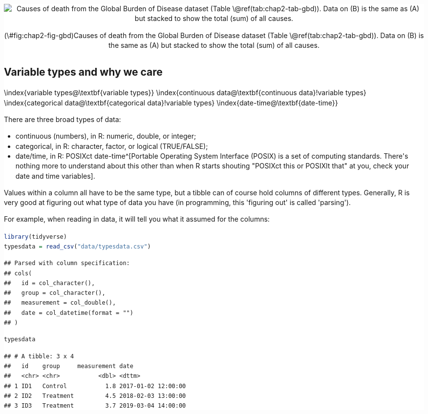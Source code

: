 <div class="figure" style="text-align: center">
<img src="02_basics_files/figure-html/chap2-fig-gbd-1.png" alt="Causes of death from the Global Burden of Disease dataset (Table \@ref(tab:chap2-tab-gbd)). Data on (B) is the same as (A) but stacked to show the total (sum) of all causes." width="576" />
<p class="caption">(\#fig:chap2-fig-gbd)Causes of death from the Global Burden of Disease dataset (Table \@ref(tab:chap2-tab-gbd)). Data on (B) is the same as (A) but stacked to show the total (sum) of all causes.</p>
</div>

## Variable types and why we care
\index{variable types@\textbf{variable types}}
\index{continuous data@\textbf{continuous data}!variable types}
\index{categorical data@\textbf{categorical data}!variable types}
\index{date-time@\textbf{date-time}}

There are three broad types of data: 

* continuous (numbers), in R: numeric, double, or integer; 
* categorical, in R: character, factor, or logical (TRUE/FALSE); 
* date/time, in R: POSIXct date-time^[Portable Operating System Interface (POSIX) is a set of computing standards. There's nothing more to understand about this other than when R starts shouting "POSIXct this or POSIXlt that" at you, check your date and time variables].

Values within a column all have to be the same type, but a tibble can of course hold columns of different types.
Generally, R is very good at figuring out what type of data you have (in programming, this 'figuring out' is called 'parsing').

For example, when reading in data, it will tell you what it assumed for the columns:


```r
library(tidyverse)
typesdata = read_csv("data/typesdata.csv")
```

```
## Parsed with column specification:
## cols(
##   id = col_character(),
##   group = col_character(),
##   measurement = col_double(),
##   date = col_datetime(format = "")
## )
```

```r
typesdata
```

```
## # A tibble: 3 x 4
##   id    group     measurement date               
##   <chr> <chr>           <dbl> <dttm>             
## 1 ID1   Control           1.8 2017-01-02 12:00:00
## 2 ID2   Treatment         4.5 2018-02-03 13:00:00
## 3 ID3   Treatment         3.7 2019-03-04 14:00:00
```
